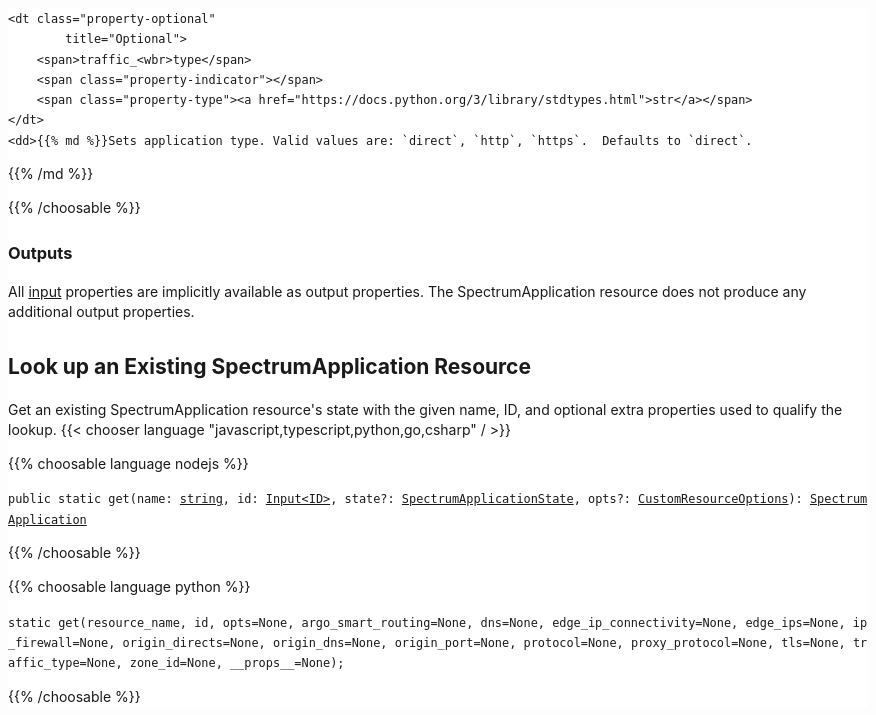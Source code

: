     <dt class="property-optional"
            title="Optional">
        <span>traffic_<wbr>type</span>
        <span class="property-indicator"></span>
        <span class="property-type"><a href="https://docs.python.org/3/library/stdtypes.html">str</a></span>
    </dt>
    <dd>{{% md %}}Sets application type. Valid values are: `direct`, `http`, `https`.  Defaults to `direct`.
{{% /md %}}</dd>

</dl>
{{% /choosable %}}






### Outputs

All [input](#inputs) properties are implicitly available as output properties. The SpectrumApplication resource does not produce any additional output properties.




## Look up an Existing SpectrumApplication Resource

Get an existing SpectrumApplication resource's state with the given name, ID, and optional extra properties used to qualify the lookup.
{{< chooser language "javascript,typescript,python,go,csharp" / >}}

{{% choosable language nodejs %}}
<div class="highlight"><pre class="chroma"><code class="language-typescript" data-lang="typescript"><span class="k">public static </span><span class="nf">get</span><span class="p">(</span><span class="nx">name</span>: <span class="nx"><a href="https://developer.mozilla.org/en-US/docs/Web/JavaScript/Reference/Global_Objects/string">string</a></span><span class="p">, </span><span class="nx">id</span>: <span class="nx"><a href="/docs/reference/pkg/nodejs/pulumi/pulumi/#ID">Input&lt;ID&gt;</a></span><span class="p">, </span><span class="nx">state</span>?: <span class="nx"><a href="/docs/reference/pkg/nodejs/pulumi/cloudflare/#SpectrumApplicationState">SpectrumApplicationState</a></span><span class="p">, </span><span class="nx">opts</span>?: <span class="nx"><a href="/docs/reference/pkg/nodejs/pulumi/pulumi/#CustomResourceOptions">CustomResourceOptions</a></span><span class="p">): </span><span class="nx"><a href="/docs/reference/pkg/nodejs/pulumi/cloudflare/#SpectrumApplication">SpectrumApplication</a></span></code></pre></div>
{{% /choosable %}}

{{% choosable language python %}}
<div class="highlight"><pre class="chroma"><code class="language-python" data-lang="python"><span class="k">static </span><span class="nf">get</span><span class="p">(resource_name, id, opts=None, </span>argo_smart_routing=None<span class="p">, </span>dns=None<span class="p">, </span>edge_ip_connectivity=None<span class="p">, </span>edge_ips=None<span class="p">, </span>ip_firewall=None<span class="p">, </span>origin_directs=None<span class="p">, </span>origin_dns=None<span class="p">, </span>origin_port=None<span class="p">, </span>protocol=None<span class="p">, </span>proxy_protocol=None<span class="p">, </span>tls=None<span class="p">, </span>traffic_type=None<span class="p">, </span>zone_id=None<span class="p">, __props__=None);</span></code></pre></div>
{{% /choosable %}}
